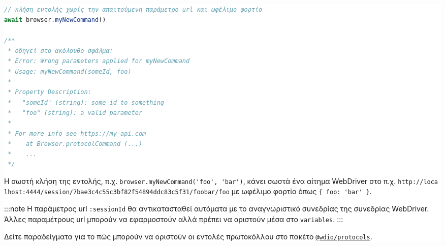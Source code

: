 ```js
// κλήση εντολής χωρίς την απαιτούμενη παράμετρο url και ωφέλιμο φορτίο
await browser.myNewCommand()

/**
 * οδηγεί στο ακόλουθο σφάλμα:
 * Error: Wrong parameters applied for myNewCommand
 * Usage: myNewCommand(someId, foo)
 *
 * Property Description:
 *   "someId" (string): some id to something
 *   "foo" (string): a valid parameter
 *
 * For more info see https://my-api.com
 *    at Browser.protocolCommand (...)
 *    ...
 */
```

Η σωστή κλήση της εντολής, π.χ. `browser.myNewCommand('foo', 'bar')`, κάνει σωστά ένα αίτημα WebDriver στο π.χ. `http://localhost:4444/session/7bae3c4c55c3bf82f54894ddc83c5f31/foobar/foo` με ωφέλιμο φορτίο όπως `{ foo: 'bar' }`.

:::note
Η παράμετρος url `:sessionId` θα αντικατασταθεί αυτόματα με το αναγνωριστικό συνεδρίας της συνεδρίας WebDriver. Άλλες παραμέτρους url μπορούν να εφαρμοστούν αλλά πρέπει να οριστούν μέσα στο `variables`.
:::

Δείτε παραδείγματα για το πώς μπορούν να οριστούν οι εντολές πρωτοκόλλου στο πακέτο [`@wdio/protocols`](https://github.com/webdriverio/webdriverio/tree/main/packages/wdio-protocols/src/protocols).